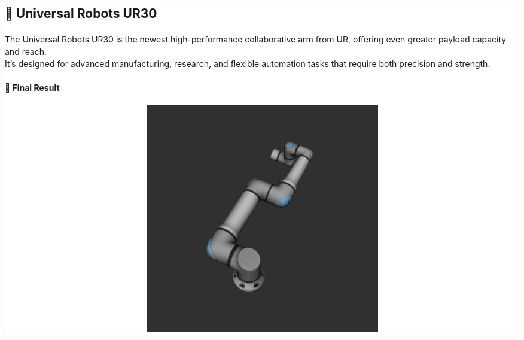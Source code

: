 
## 🔵 Universal Robots UR30

The Universal Robots UR30 is the newest high-performance collaborative arm from UR, offering even greater payload capacity and reach.  
It’s designed for advanced manufacturing, research, and flexible automation tasks that require both precision and strength.

#### 📸 Final Result
<p align="center">
  <img src="universal-robots-ur30/final_result/1.png" width="45%">